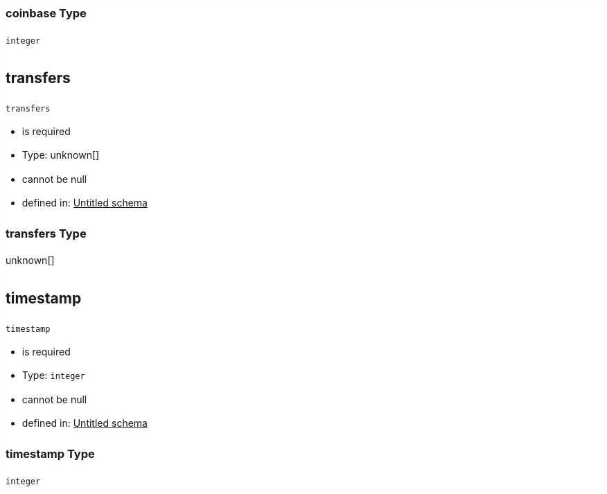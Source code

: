 ### coinbase Type

`integer`

## transfers



`transfers`

* is required

* Type: unknown\[]

* cannot be null

* defined in: [Untitled schema](pool_summary-properties-data-properties-new-properties-0x0cadf4b712028d652d989c0470901ce99987e0894818efc3532e671d1d9b5564-properties-transfers.md "undefined#/properties/data/properties/new/properties/0x0cadf4b712028d652d989c0470901ce99987e0894818efc3532e671d1d9b5564/properties/transfers")

### transfers Type

unknown\[]

## timestamp



`timestamp`

* is required

* Type: `integer`

* cannot be null

* defined in: [Untitled schema](pool_summary-properties-data-properties-new-properties-0x0cadf4b712028d652d989c0470901ce99987e0894818efc3532e671d1d9b5564-properties-timestamp.md "undefined#/properties/data/properties/new/properties/0x0cadf4b712028d652d989c0470901ce99987e0894818efc3532e671d1d9b5564/properties/timestamp")

### timestamp Type

`integer`
